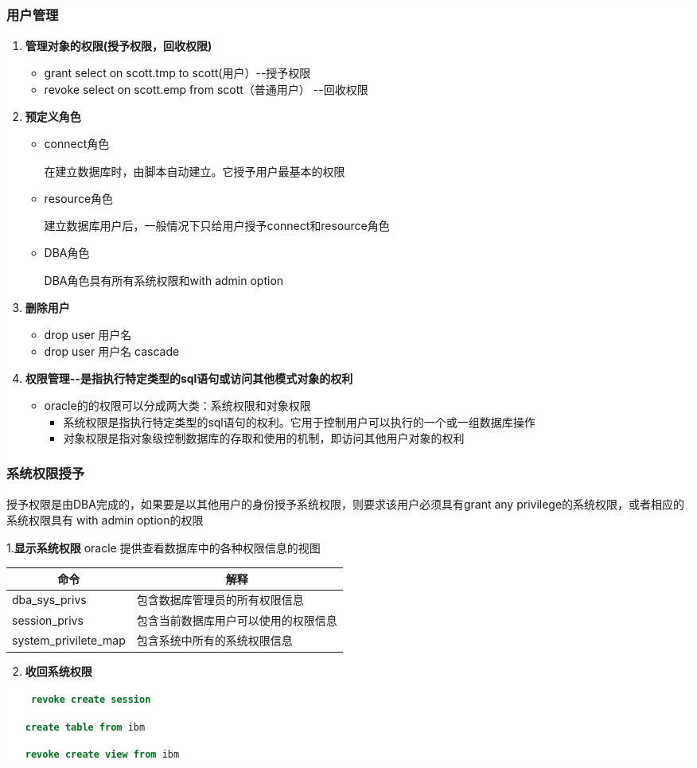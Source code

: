 ### 用户管理

1. **管理对象的权限(授予权限，回收权限)**

   - grant select on scott.tmp to scott(用户）--授予权限
   - revoke select on scott.emp from scott（普通用户） --回收权限

2. **预定义角色**

   - connect角色

     在建立数据库时，由脚本自动建立。它授予用户最基本的权限

   - resource角色

     建立数据库用户后，一般情况下只给用户授予connect和resource角色

   - DBA角色    

     DBA角色具有所有系统权限和with admin option

3. **删除用户**

   - drop user 用户名
   - drop user 用户名 cascade	

   

4. **权限管理--是指执行特定类型的sql语句或访问其他模式对象的权利**

   - oracle的的权限可以分成两大类：系统权限和对象权限
     - 系统权限是指执行特定类型的sql语句的权利。它用于控制用户可以执行的一个或一组数据库操作
     - 对象权限是指对象级控制数据库的存取和使用的机制，即访问其他用户对象的权利

### 系统权限授予

  授予权限是由DBA完成的，如果要是以其他用户的身份授予系统权限，则要求该用户必须具有grant any privilege的系统权限，或者相应的系统权限具有 with admin option的权限

1.**显示系统权限**
   oracle 提供查看数据库中的各种权限信息的视图

| 命令                 | 解释                                 |
| -------------------- | ------------------------------------ |
| dba_sys_privs        | 包含数据库管理员的所有权限信息       |
| session_privs        | 包含当前数据库用户可以使用的权限信息 |
| system_privilete_map | 包含系统中所有的系统权限信息         |

2. **收回系统权限**

   ```sql
    revoke create session
   ```

   ```sql
   create table from ibm
   ```

   ```sql
   revoke create view from ibm 
   ```
